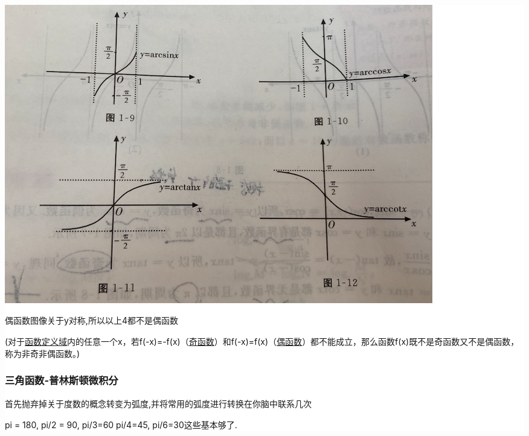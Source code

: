 
![image-20211128092911065](./images/image-20211128092911065.png)



偶函数图像关于y对称,所以以上4都不是偶函数

(对于[函数定义域](https://baike.baidu.com/item/函数定义域/9900312)内的任意一个x，若f(-x)=-f(x)（[奇函数](https://baike.baidu.com/item/奇函数/107092)）和f(-x)=f(x)（[偶函数](https://baike.baidu.com/item/偶函数/6254807)）都不能成立，那么函数f(x)既不是奇函数又不是偶函数，称为非奇非偶函数。)

### 三角函数-普林斯顿微积分



首先抛弃掉关于度数的概念转变为弧度,并将常用的弧度进行转换在你脑中联系几次

pi = 180, pi/2 = 90, pi/3=60 pi/4=45, pi/6=30这些基本够了.
